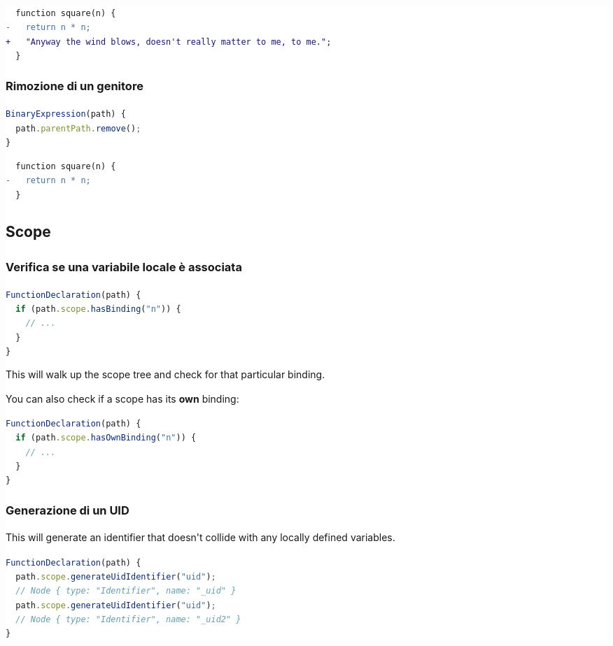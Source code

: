 ```diff
  function square(n) {
-   return n * n;
+   "Anyway the wind blows, doesn't really matter to me, to me.";
  }
```

### Rimozione di un genitore

```js
BinaryExpression(path) {
  path.parentPath.remove();
}
```

```diff
  function square(n) {
-   return n * n;
  }
```

## Scope

### Verifica se una variabile locale è associata

```js
FunctionDeclaration(path) {
  if (path.scope.hasBinding("n")) {
    // ...
  }
}
```

This will walk up the scope tree and check for that particular binding.

You can also check if a scope has its **own** binding:

```js
FunctionDeclaration(path) {
  if (path.scope.hasOwnBinding("n")) {
    // ...
  }
}
```

### Generazione di un UID

This will generate an identifier that doesn't collide with any locally defined variables.

```js
FunctionDeclaration(path) {
  path.scope.generateUidIdentifier("uid");
  // Node { type: "Identifier", name: "_uid" }
  path.scope.generateUidIdentifier("uid");
  // Node { type: "Identifier", name: "_uid2" }
}
```
